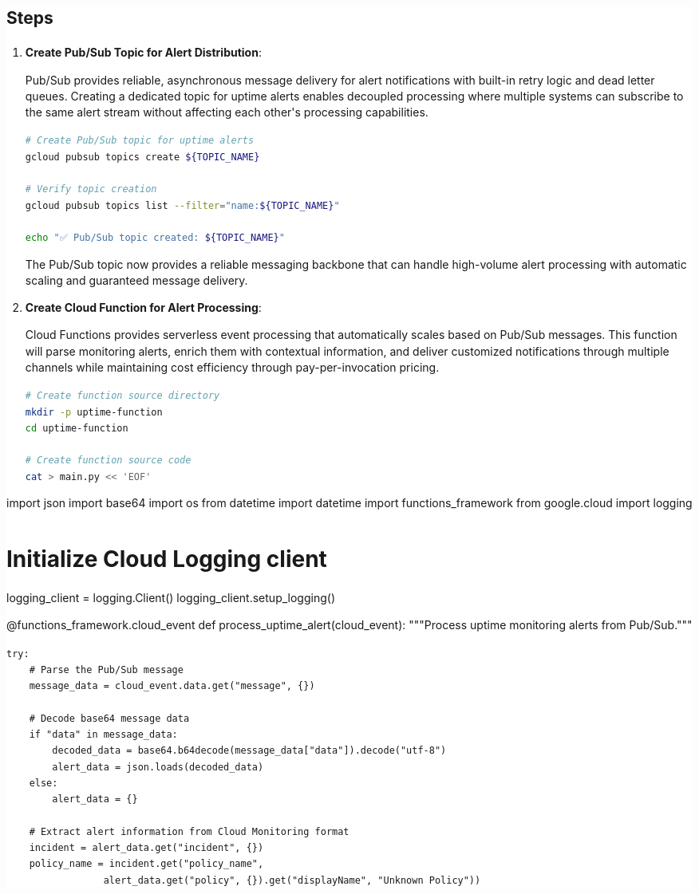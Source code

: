 ## Steps

1. **Create Pub/Sub Topic for Alert Distribution**:

   Pub/Sub provides reliable, asynchronous message delivery for alert notifications with built-in retry logic and dead letter queues. Creating a dedicated topic for uptime alerts enables decoupled processing where multiple systems can subscribe to the same alert stream without affecting each other's processing capabilities.

   ```bash
   # Create Pub/Sub topic for uptime alerts
   gcloud pubsub topics create ${TOPIC_NAME}
   
   # Verify topic creation
   gcloud pubsub topics list --filter="name:${TOPIC_NAME}"
   
   echo "✅ Pub/Sub topic created: ${TOPIC_NAME}"
   ```

   The Pub/Sub topic now provides a reliable messaging backbone that can handle high-volume alert processing with automatic scaling and guaranteed message delivery.

2. **Create Cloud Function for Alert Processing**:

   Cloud Functions provides serverless event processing that automatically scales based on Pub/Sub messages. This function will parse monitoring alerts, enrich them with contextual information, and deliver customized notifications through multiple channels while maintaining cost efficiency through pay-per-invocation pricing.

   ```bash
   # Create function source directory
   mkdir -p uptime-function
   cd uptime-function
   
   # Create function source code
   cat > main.py << 'EOF'
import json
import base64
import os
from datetime import datetime
import functions_framework
from google.cloud import logging

# Initialize Cloud Logging client
logging_client = logging.Client()
logging_client.setup_logging()

@functions_framework.cloud_event
def process_uptime_alert(cloud_event):
    """Process uptime monitoring alerts from Pub/Sub."""
    
    try:
        # Parse the Pub/Sub message
        message_data = cloud_event.data.get("message", {})
        
        # Decode base64 message data
        if "data" in message_data:
            decoded_data = base64.b64decode(message_data["data"]).decode("utf-8")
            alert_data = json.loads(decoded_data)
        else:
            alert_data = {}
        
        # Extract alert information from Cloud Monitoring format
        incident = alert_data.get("incident", {})
        policy_name = incident.get("policy_name", 
                     alert_data.get("policy", {}).get("displayName", "Unknown Policy"))
   ```